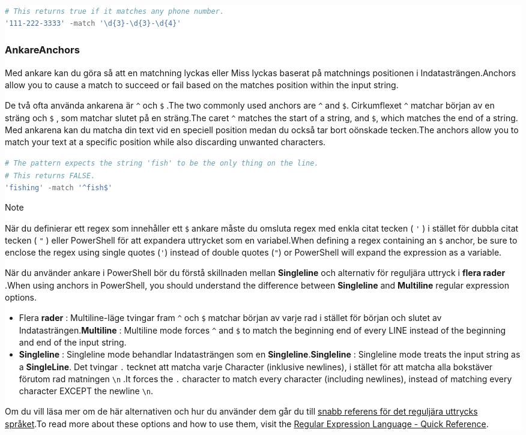 ```powershell
# This returns true if it matches any phone number.
'111-222-3333' -match '\d{3}-\d{3}-\d{4}'
```

### <a name="anchors"></a><span data-ttu-id="e26e3-173">Ankare</span><span class="sxs-lookup"><span data-stu-id="e26e3-173">Anchors</span></span>

<span data-ttu-id="e26e3-174">Med ankare kan du göra så att en matchning lyckas eller Miss lyckas baserat på matchnings positionen i Indatasträngen.</span><span class="sxs-lookup"><span data-stu-id="e26e3-174">Anchors allow you to cause a match to succeed or fail based on the matches position within the input string.</span></span>

<span data-ttu-id="e26e3-175">De två ofta använda ankarena är `^` och `$` .</span><span class="sxs-lookup"><span data-stu-id="e26e3-175">The two commonly used anchors are `^` and `$`.</span></span> <span data-ttu-id="e26e3-176">Cirkumflexet `^` matchar början av en sträng och `$` , som matchar slutet på en sträng.</span><span class="sxs-lookup"><span data-stu-id="e26e3-176">The caret `^` matches the start of a string, and `$`, which matches the end of a string.</span></span> <span data-ttu-id="e26e3-177">Med ankarena kan du matcha din text vid en speciell position medan du också tar bort oönskade tecken.</span><span class="sxs-lookup"><span data-stu-id="e26e3-177">The anchors allow you to match your text at a specific position while also discarding unwanted characters.</span></span>

```powershell
# The pattern expects the string 'fish' to be the only thing on the line.
# This returns FALSE.
'fishing' -match '^fish$'
```

> [!NOTE]
> <span data-ttu-id="e26e3-178">När du definierar ett regex som innehåller ett `$` ankare måste du omsluta regex med enkla citat tecken ( `'` ) i stället för dubbla citat tecken ( `"` ) eller PowerShell för att expandera uttrycket som en variabel.</span><span class="sxs-lookup"><span data-stu-id="e26e3-178">When defining a regex containing an `$` anchor, be sure to enclose the regex using single quotes (`'`) instead of double quotes (`"`) or PowerShell will expand the expression as a variable.</span></span>

<span data-ttu-id="e26e3-179">När du använder ankare i PowerShell bör du förstå skillnaden mellan **Singleline** och alternativ för reguljära uttryck i **flera rader** .</span><span class="sxs-lookup"><span data-stu-id="e26e3-179">When using anchors in PowerShell, you should understand the difference between **Singleline** and **Multiline** regular expression options.</span></span>

- <span data-ttu-id="e26e3-180">Flera **rader** : Multiline-läge tvingar fram `^` och `$` matchar början av varje rad i stället för början och slutet av Indatasträngen.</span><span class="sxs-lookup"><span data-stu-id="e26e3-180">**Multiline** : Multiline mode forces `^` and `$` to match the beginning end of every LINE instead of the beginning and end of the input string.</span></span>
- <span data-ttu-id="e26e3-181">**Singleline** : Singleline mode behandlar Indatasträngen som en **Singleline**.</span><span class="sxs-lookup"><span data-stu-id="e26e3-181">**Singleline** : Singleline mode treats the input string as a **SingleLine**.</span></span>
  <span data-ttu-id="e26e3-182">Det tvingar `.` tecknet att matcha varje Character (inklusive newlines), i stället för att matcha alla bokstäver förutom rad matningen `\n` .</span><span class="sxs-lookup"><span data-stu-id="e26e3-182">It forces the `.` character to match every character (including newlines), instead of matching every character EXCEPT the newline `\n`.</span></span>

<span data-ttu-id="e26e3-183">Om du vill läsa mer om de här alternativen och hur du använder dem går du till [snabb referens för det reguljära uttrycks språket](/dotnet/standard/base-types/regular-expression-language-quick-reference).</span><span class="sxs-lookup"><span data-stu-id="e26e3-183">To read more about these options and how to use them, visit the [Regular Expression Language - Quick Reference](/dotnet/standard/base-types/regular-expression-language-quick-reference).</span></span>
